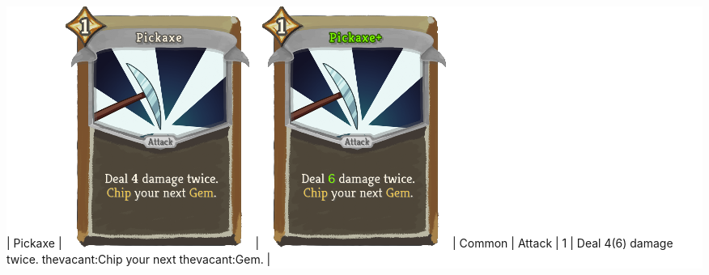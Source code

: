 | Pickaxe | ![](../../theVacant/small-card-images/Pickaxe.png) | ![](../../theVacant/small-card-images/PickaxePlus.png) | Common | Attack | 1 | Deal 4(6) damage twice. thevacant:Chip your next thevacant:Gem. |